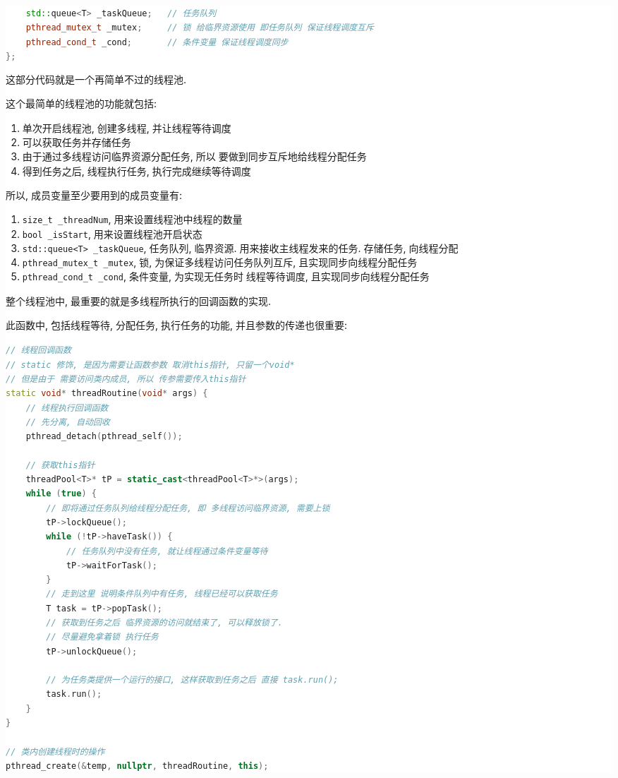 ```cpp
    std::queue<T> _taskQueue;	// 任务队列
    pthread_mutex_t _mutex;		// 锁 给临界资源使用 即任务队列 保证线程调度互斥
    pthread_cond_t _cond; 		// 条件变量 保证线程调度同步
};
```

这部分代码就是一个再简单不过的线程池.

这个最简单的线程池的功能就包括: 

1. 单次开启线程池, 创建多线程, 并让线程等待调度
2. 可以获取任务并存储任务
3. 由于通过多线程访问临界资源分配任务, 所以 要做到同步互斥地给线程分配任务
4. 得到任务之后, 线程执行任务, 执行完成继续等待调度 

所以, 成员变量至少要用到的成员变量有:

1. `size_t _threadNum`, 用来设置线程池中线程的数量
2. `bool _isStart`, 用来设置线程池开启状态
3. `std::queue<T> _taskQueue`, 任务队列, 临界资源. 用来接收主线程发来的任务. 存储任务, 向线程分配
4. `pthread_mutex_t _mutex`, 锁, 为保证多线程访问任务队列互斥, 且实现同步向线程分配任务
5. `pthread_cond_t _cond`, 条件变量, 为实现无任务时 线程等待调度, 且实现同步向线程分配任务

整个线程池中, 最重要的就是多线程所执行的回调函数的实现.

此函数中, 包括线程等待, 分配任务, 执行任务的功能, 并且参数的传递也很重要:

```cpp
// 线程回调函数
// static 修饰, 是因为需要让函数参数 取消this指针, 只留一个void*
// 但是由于 需要访问类内成员, 所以 传参需要传入this指针
static void* threadRoutine(void* args) {
    // 线程执行回调函数
    // 先分离, 自动回收
    pthread_detach(pthread_self());

    // 获取this指针
    threadPool<T>* tP = static_cast<threadPool<T>*>(args);
    while (true) {
        // 即将通过任务队列给线程分配任务, 即 多线程访问临界资源, 需要上锁
        tP->lockQueue();
        while (!tP->haveTask()) {
            // 任务队列中没有任务, 就让线程通过条件变量等待
            tP->waitForTask();
        }
        // 走到这里 说明条件队列中有任务, 线程已经可以获取任务
        T task = tP->popTask();
        // 获取到任务之后 临界资源的访问就结束了, 可以释放锁了.
        // 尽量避免拿着锁 执行任务
        tP->unlockQueue();

        // 为任务类提供一个运行的接口, 这样获取到任务之后 直接 task.run();
        task.run();
    }
}

// 类内创建线程时的操作
pthread_create(&temp, nullptr, threadRoutine, this);
```
